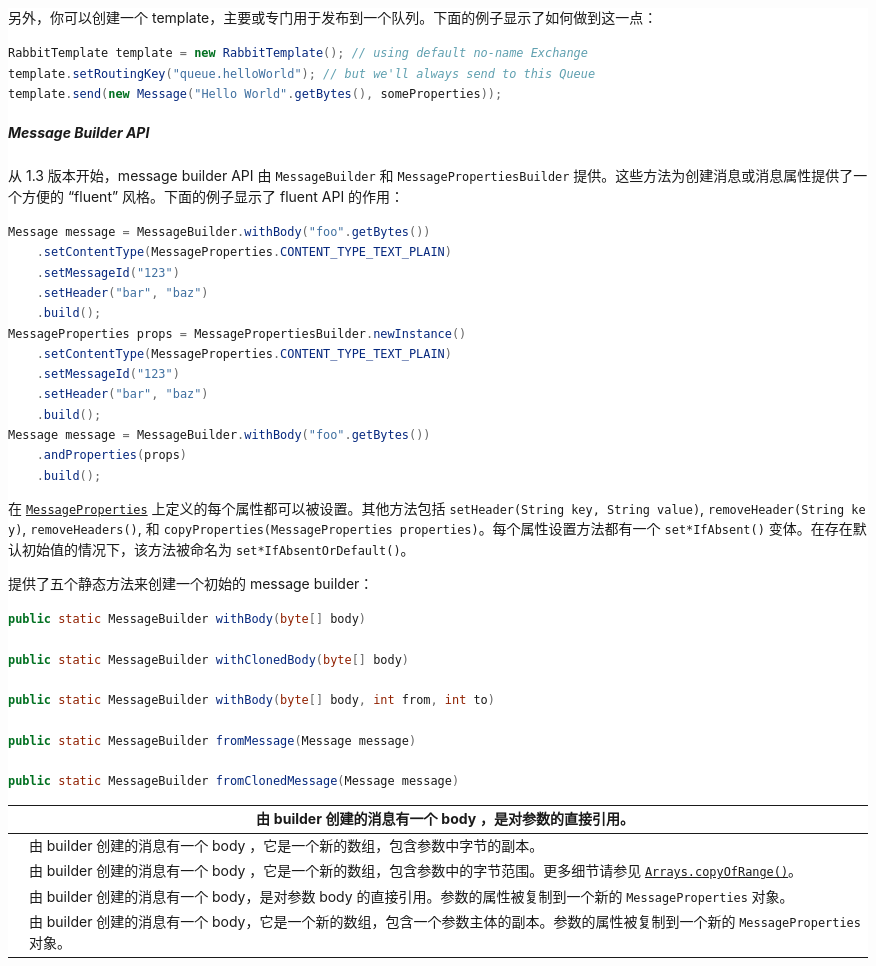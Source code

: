 另外，你可以创建一个 template，主要或专门用于发布到一个队列。下面的例子显示了如何做到这一点：

```java
RabbitTemplate template = new RabbitTemplate(); // using default no-name Exchange
template.setRoutingKey("queue.helloWorld"); // but we'll always send to this Queue
template.send(new Message("Hello World".getBytes(), someProperties));
```

##### Message Builder API

从 1.3 版本开始，message builder API 由 `MessageBuilder` 和 `MessagePropertiesBuilder` 提供。这些方法为创建消息或消息属性提供了一个方便的 “fluent” 风格。下面的例子显示了 fluent API 的作用：

```java
Message message = MessageBuilder.withBody("foo".getBytes())
    .setContentType(MessageProperties.CONTENT_TYPE_TEXT_PLAIN)
    .setMessageId("123")
    .setHeader("bar", "baz")
    .build();
MessageProperties props = MessagePropertiesBuilder.newInstance()
    .setContentType(MessageProperties.CONTENT_TYPE_TEXT_PLAIN)
    .setMessageId("123")
    .setHeader("bar", "baz")
    .build();
Message message = MessageBuilder.withBody("foo".getBytes())
    .andProperties(props)
    .build();
```

在 [`MessageProperties`](https://docs.spring.io/spring-amqp/docs/latest-ga/api/org/springframework/amqp/core/MessageProperties.html) 上定义的每个属性都可以被设置。其他方法包括 `setHeader(String key, String value)`, `removeHeader(String key)`, `removeHeaders()`, 和 `copyProperties(MessageProperties properties)`。每个属性设置方法都有一个 `set*IfAbsent()` 变体。在存在默认初始值的情况下，该方法被命名为 `set*IfAbsentOrDefault()`。

提供了五个静态方法来创建一个初始的 message builder：

```java
public static MessageBuilder withBody(byte[] body) 

public static MessageBuilder withClonedBody(byte[] body) 

public static MessageBuilder withBody(byte[] body, int from, int to) 

public static MessageBuilder fromMessage(Message message) 

public static MessageBuilder fromClonedMessage(Message message) 
```

|      | 由 builder 创建的消息有一个 body ，是对参数的直接引用。      |
| ---- | ------------------------------------------------------------ |
|      | 由 builder 创建的消息有一个 body ，它是一个新的数组，包含参数中字节的副本。 |
|      | 由 builder 创建的消息有一个 body ，它是一个新的数组，包含参数中的字节范围。更多细节请参见 [`Arrays.copyOfRange()`](https://docs.oracle.com/javase/7/docs/api/java/util/Arrays.html)。 |
|      | 由 builder 创建的消息有一个 body，是对参数 body 的直接引用。参数的属性被复制到一个新的 `MessageProperties` 对象。 |
|      | 由 builder 创建的消息有一个 body，它是一个新的数组，包含一个参数主体的副本。参数的属性被复制到一个新的 `MessageProperties` 对象。 |
